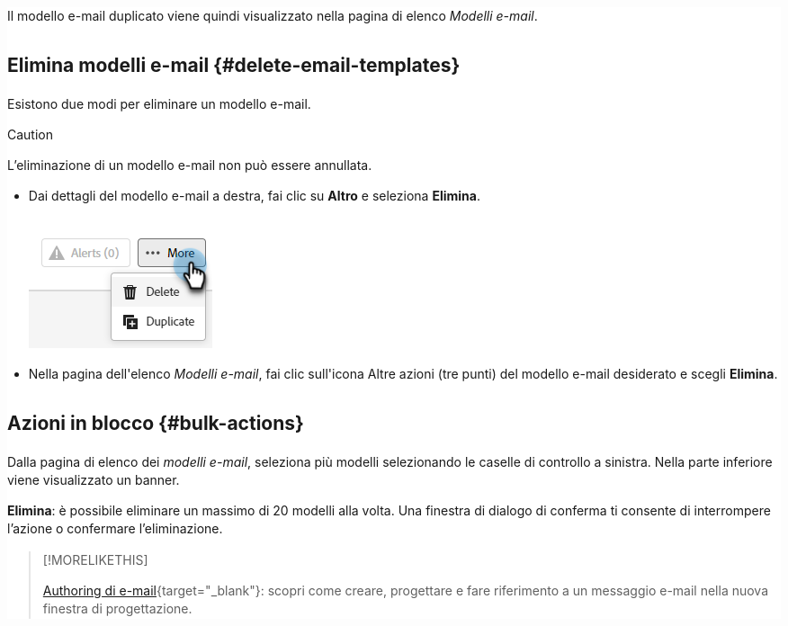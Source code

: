 Il modello e-mail duplicato viene quindi visualizzato nella pagina di elenco _Modelli e-mail_.

## Elimina modelli e-mail {#delete-email-templates}

Esistono due modi per eliminare un modello e-mail.

>[!CAUTION]
>
>L’eliminazione di un modello e-mail non può essere annullata.

* Dai dettagli del modello e-mail a destra, fai clic su **Altro** e seleziona **Elimina**.

  ![](assets/delete-email-templates-1.png)

* Nella pagina dell&#39;elenco _Modelli e-mail_, fai clic sull&#39;icona Altre azioni (tre punti) del modello e-mail desiderato e scegli **Elimina**.

## Azioni in blocco {#bulk-actions}

Dalla pagina di elenco dei _modelli e-mail_, seleziona più modelli selezionando le caselle di controllo a sinistra. Nella parte inferiore viene visualizzato un banner.

**Elimina**: è possibile eliminare un massimo di 20 modelli alla volta. Una finestra di dialogo di conferma ti consente di interrompere l’azione o confermare l’eliminazione.

>[!MORELIKETHIS]
>
>[Authoring di e-mail](/help/marketo/product-docs/email-marketing/email-designer/email-authoring.md){target="_blank"}: scopri come creare, progettare e fare riferimento a un messaggio e-mail nella nuova finestra di progettazione.
